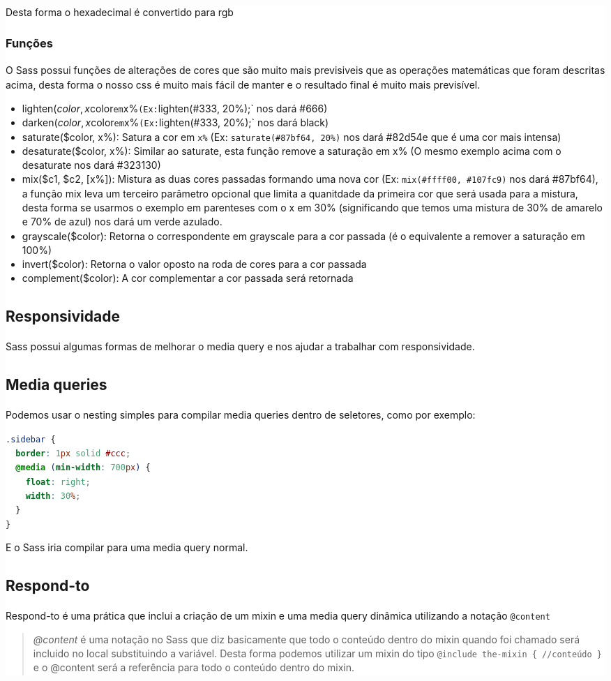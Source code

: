 Desta forma o hexadecimal é convertido para rgb

### Funções

O Sass possui funções de alterações de cores que são muito mais previsiveis que as operações matemáticas que foram descritas acima, desta forma o nosso css é muito mais fácil de manter e o resultado final é muito mais previsível.

- lighten($color, x%): Clareia a cor `$color` em `x%` (Ex: `lighten(#333, 20%);` nos dará #666)
- darken($color, x%): Escurece a cor `$color` em `x%` (Ex: `lighten(#333, 20%);` nos dará black)
- saturate($color, x%): Satura a cor em `x%` (Ex: `saturate(#87bf64, 20%)` nos dará #82d54e que é uma cor mais intensa)
- desaturate($color, x%): Similar ao saturate, esta função remove a saturação em x% (O mesmo exemplo acima com o desaturate nos dará #323130)
- mix($c1, $c2, [x%]): Mistura as duas cores passadas formando uma nova cor (Ex: `mix(#ffff00, #107fc9)` nos dará #87bf64), a função mix leva um terceiro parâmetro opcional que limita a quanitdade da primeira cor que será usada para a mistura, desta forma se usarmos o exemplo em parenteses com o x em 30% (significando que temos uma mistura de 30% de amarelo e 70% de azul) nos dará um verde azulado.
- grayscale($color): Retorna o correspondente em grayscale para a cor passada (é o equivalente a remover a saturação em 100%)
- invert($color): Retorna o valor oposto na roda de cores para a cor passada
- complement($color): A cor complementar a cor passada será retornada

## Responsividade

Sass possui algumas formas de melhorar o media query e nos ajudar a trabalhar com responsividade.

## Media queries

Podemos usar o nesting simples para compilar media queries dentro de seletores, como por exemplo:

```scss
.sidebar {
  border: 1px solid #ccc;
  @media (min-width: 700px) {
    float: right;
    width: 30%;
  }
}
```

E o Sass iria compilar para uma media query normal.

## Respond-to

Respond-to é uma prática que inclui a criação de um mixin e uma media query dinâmica utilizando a notação `@content`

> *@content* é uma notação no Sass que diz basicamente que todo o conteúdo dentro do mixin quando foi chamado será incluido no local substituindo a variável. Desta forma podemos utilizar um mixin do tipo `@include the-mixin { //conteúdo }` e o @content será a referência para todo o conteúdo dentro do mixin.
